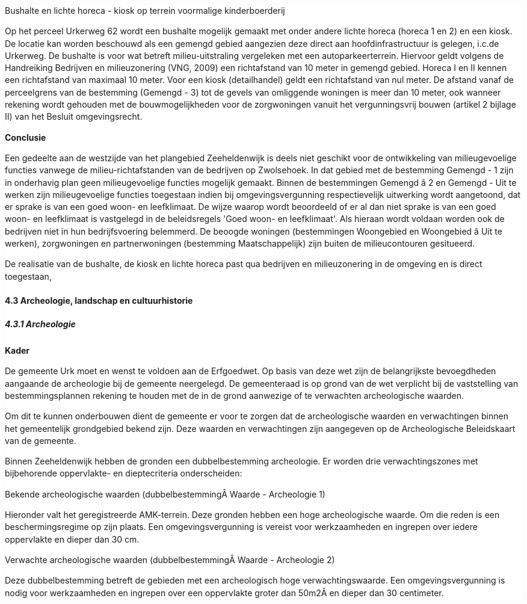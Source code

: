 Bushalte en lichte horeca \- kiosk op terrein voormalige kinderboerderij

Op het perceel Urkerweg 62 wordt een bushalte mogelijk gemaakt met onder andere lichte horeca (horeca 1 en 2\) en een kiosk. De locatie kan worden beschouwd als een gemengd gebied aangezien deze direct aan hoofdinfrastructuur is gelegen, i.c.de Urkerweg. De bushalte is voor wat betreft milieu\-uitstraling vergeleken met een autoparkeerterrein. Hiervoor geldt volgens de Handreiking Bedrijven en milieuzonering (VNG, 2009\) een richtafstand van 10 meter in gemengd gebied. Horeca I en II kennen een richtafstand van maximaal 10 meter. Voor een kiosk (detailhandel) geldt een richtafstand van nul meter. De afstand vanaf de perceelgrens van de bestemming (Gemengd \- 3\) tot de gevels van omliggende woningen is meer dan 10 meter, ook wanneer rekening wordt gehouden met de bouwmogelijkheden voor de zorgwoningen vanuit het vergunningsvrij bouwen (artikel 2 bijlage II) van het Besluit omgevingsrecht.

**Conclusie**

Een gedeelte aan de westzijde van het plangebied Zeeheldenwijk is deels niet geschikt voor de ontwikkeling van milieugevoelige functies vanwege de milieu\-richtafstanden van de bedrijven op Zwolsehoek. In dat gebied met de bestemming Gemengd \- 1 zijn in onderhavig plan geen milieugevoelige functies mogelijk gemaakt. Binnen de bestemmingen Gemengd â 2 en Gemengd \- Uit te werken zijn milieugevoelige functies toegestaan indien bij omgevingsvergunning respectievelijk uitwerking wordt aangetoond, dat er sprake is van een goed woon\- en leefklimaat. De wijze waarop wordt beoordeeld of er al dan niet sprake is van een goed woon\- en leefklimaat is vastgelegd in de beleidsregels 'Goed woon\- en leefklimaat'. Als hieraan wordt voldaan worden ook de bedrijven niet in hun bedrijfsvoering belemmerd. De beoogde woningen (bestemmingen Woongebied en Woongebied â Uit te werken), zorgwoningen en partnerwoningen (bestemming Maatschappelijk) zijn buiten de milieucontouren gesitueerd.

De realisatie van de bushalte, de kiosk en lichte horeca past qua bedrijven en milieuzonering in de omgeving en is direct toegestaan,

#### 4\.3 Archeologie, landschap en cultuurhistorie

##### 4\.3\.1 Archeologie

**Kader**

De gemeente Urk moet en wenst te voldoen aan de Erfgoedwet. Op basis van deze wet zijn de belangrijkste bevoegdheden aangaande de archeologie bij de gemeente neergelegd. De gemeenteraad is op grond van de wet verplicht bij de vaststelling van bestemmingsplannen rekening te houden met de in de grond aanwezige of te verwachten archeologische waarden.

Om dit te kunnen onderbouwen dient de gemeente er voor te zorgen dat de archeologische waarden en verwachtingen binnen het gemeentelijk grondgebied bekend zijn. Deze waarden en verwachtingen zijn aangegeven op de Archeologische Beleidskaart van de gemeente.

Binnen Zeeheldenwijk hebben de gronden een dubbelbestemming archeologie. Er worden drie verwachtingszones met bijbehorende oppervlakte\- en dieptecriteria onderscheiden:

Bekende archeologische waarden (dubbelbestemmingÂ Waarde \- Archeologie 1)

Hieronder valt het geregistreerde AMK\-terrein. Deze gronden hebben een hoge archeologische waarde. Om die reden is een beschermingsregime op zijn plaats. Een omgevingsvergunning is vereist voor werkzaamheden en ingrepen over iedere oppervlakte en dieper dan 30 cm.

Verwachte archeologische waarden (dubbelbestemmingÂ Waarde \- Archeologie 2)

Deze dubbelbestemming betreft de gebieden met een archeologisch hoge verwachtingswaarde. Een omgevingsvergunning is nodig voor werkzaamheden en ingrepen over een oppervlakte groter dan 50m2Â en dieper dan 30 centimeter.
